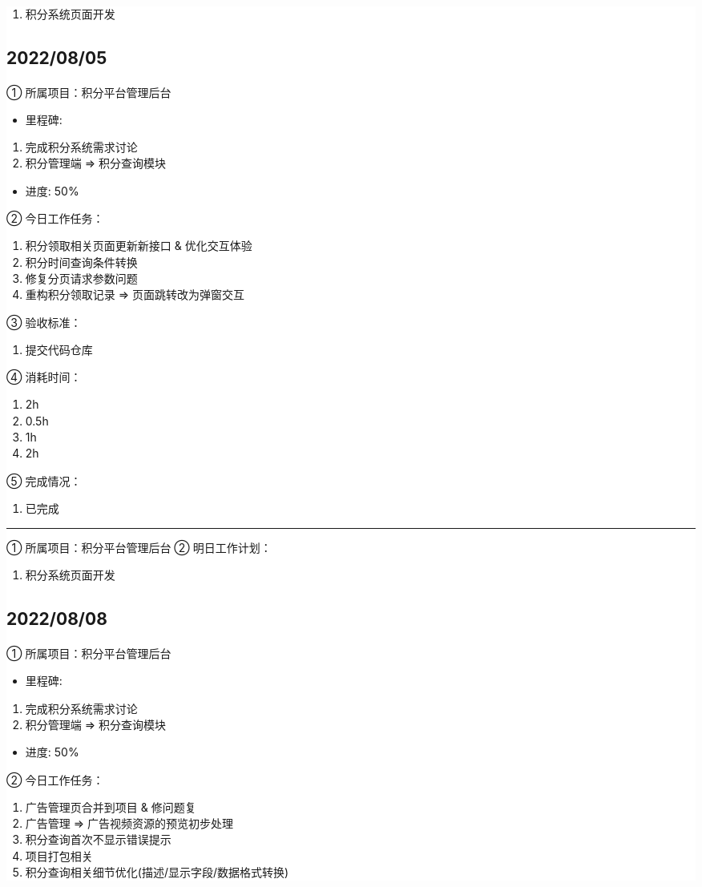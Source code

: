 1. 积分系统页面开发

## 2022/08/05

① 所属项目：积分平台管理后台

- 里程碑:

1. 完成积分系统需求讨论
2. 积分管理端 => 积分查询模块

- 进度: 50%

② 今日工作任务：

1. 积分领取相关页面更新新接口 & 优化交互体验
2. 积分时间查询条件转换
3. 修复分页请求参数问题
4. 重构积分领取记录 => 页面跳转改为弹窗交互

③ 验收标准：

1. 提交代码仓库

④ 消耗时间：

1. 2h
2. 0.5h
3. 1h
4. 2h

⑤ 完成情况：

1. 已完成

---

① 所属项目：积分平台管理后台
② 明日工作计划：

1. 积分系统页面开发

## 2022/08/08

① 所属项目：积分平台管理后台

- 里程碑:

1. 完成积分系统需求讨论
2. 积分管理端 => 积分查询模块

- 进度: 50%

② 今日工作任务：

1. 广告管理页合并到项目 & 修问题复
2. 广告管理 => 广告视频资源的预览初步处理
3. 积分查询首次不显示错误提示
4. 项目打包相关
5. 积分查询相关细节优化(描述/显示字段/数据格式转换)
